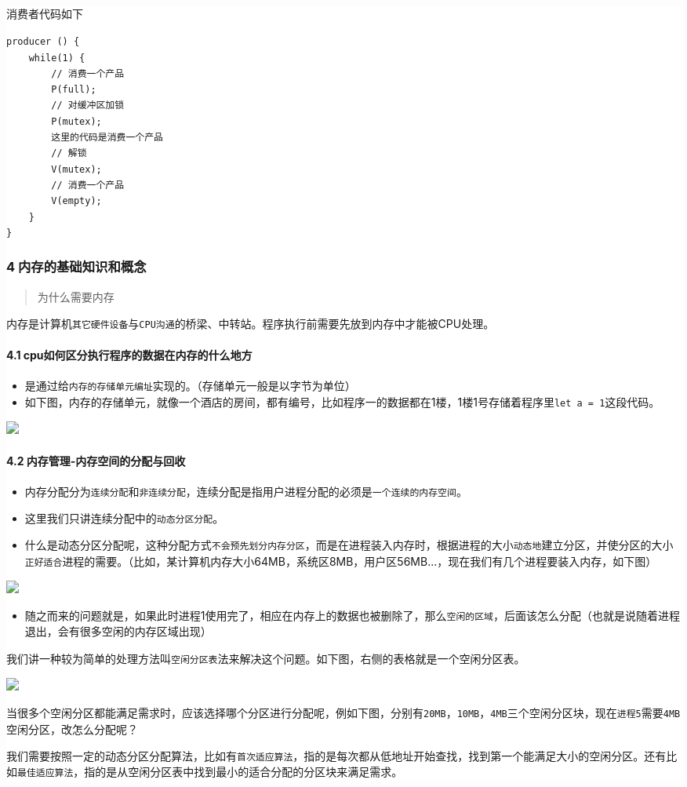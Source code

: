 消费者代码如下

```
producer () {
    while(1) {
        // 消费一个产品
        P(full);
        // 对缓冲区加锁
        P(mutex);
        这里的代码是消费一个产品
        // 解锁
        V(mutex);
        // 消费一个产品
        V(empty);
    }
}

```



### 4 内存的基础知识和概念  

>为什么需要内存

内存是计算机`其它硬件设备`与`CPU沟通`的桥梁、中转站。程序执行前需要先放到内存中才能被CPU处理。

#### 4.1 cpu如何区分执行程序的数据在内存的什么地方

- 是通过给`内存的存储单元编址`实现的。（存储单元一般是以字节为单位）
- 如下图，内存的存储单元，就像一个酒店的房间，都有编号，比如程序一的数据都在1楼，1楼1号存储着程序里`let a = 1`这段代码。

![](https://p3-juejin.byteimg.com/tos-cn-i-k3u1fbpfcp/3a38ed59e7b0490d8cf33f1918aad2b3~tplv-k3u1fbpfcp-zoom-1.image)


#### 4.2 内存管理-内存空间的分配与回收

- 内存分配分为`连续分配`和`非连续分配`，连续分配是指用户进程分配的必须是`一个连续的内存空间`。


- 这里我们只讲连续分配中的`动态分区分配`。

- 什么是动态分区分配呢，这种分配方式`不会预先划分内存分区`，而是在进程装入内存时，根据进程的大小`动态地`建立分区，并使分区的大小`正好适合`进程的需要。（比如，某计算机内存大小64MB，系统区8MB，用户区56MB...，现在我们有几个进程要装入内存，如下图）

![](https://p3-juejin.byteimg.com/tos-cn-i-k3u1fbpfcp/ffd33160b37145b1b88cac9291623cac~tplv-k3u1fbpfcp-zoom-1.image)

- 随之而来的问题就是，如果此时进程1使用完了，相应在内存上的数据也被删除了，那么`空闲的区域`，后面该怎么分配（也就是说随着进程退出，会有很多空闲的内存区域出现）

我们讲一种较为简单的处理方法叫`空闲分区表`法来解决这个问题。如下图，右侧的表格就是一个空闲分区表。


![](https://p3-juejin.byteimg.com/tos-cn-i-k3u1fbpfcp/a68dfb01459c42c6903079072272157d~tplv-k3u1fbpfcp-zoom-1.image)

当很多个空闲分区都能满足需求时，应该选择哪个分区进行分配呢，例如下图，分别有`20MB`，`10MB`，`4MB`三个空闲分区块，现在`进程5`需要`4MB`空闲分区，改怎么分配呢？

我们需要按照一定的动态分区分配算法，比如有`首次适应算法`，指的是每次都从低地址开始查找，找到第一个能满足大小的空闲分区。还有比如`最佳适应算法`，指的是从空闲分区表中找到最小的适合分配的分区块来满足需求。
